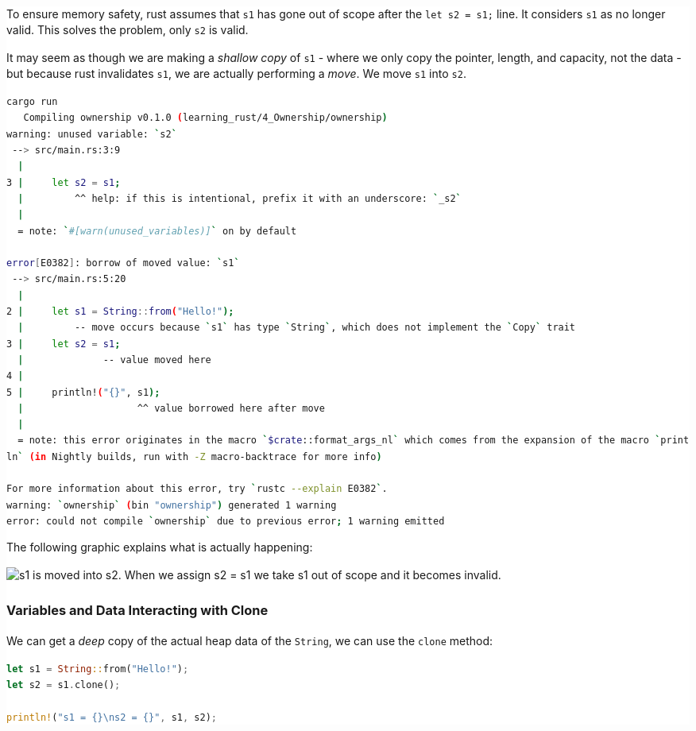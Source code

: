 To ensure memory safety, rust assumes that `s1` has gone out of scope after the `let s2 = s1;` line.
It considers `s1` as no longer valid. This solves the problem, only `s2` is valid.

It may seem as though we are making a *shallow copy* of `s1` - where we only copy the pointer, 
length, and capacity, not the data - but because rust invalidates `s1`, we are actually performing a
*move*. We move `s1` into `s2`.

```sh
cargo run
   Compiling ownership v0.1.0 (learning_rust/4_Ownership/ownership)
warning: unused variable: `s2`
 --> src/main.rs:3:9
  |
3 |     let s2 = s1;
  |         ^^ help: if this is intentional, prefix it with an underscore: `_s2`
  |
  = note: `#[warn(unused_variables)]` on by default

error[E0382]: borrow of moved value: `s1`
 --> src/main.rs:5:20
  |
2 |     let s1 = String::from("Hello!");
  |         -- move occurs because `s1` has type `String`, which does not implement the `Copy` trait
3 |     let s2 = s1;
  |              -- value moved here
4 |
5 |     println!("{}", s1);
  |                    ^^ value borrowed here after move
  |
  = note: this error originates in the macro `$crate::format_args_nl` which comes from the expansion of the macro `println` (in Nightly builds, run with -Z macro-backtrace for more info)

For more information about this error, try `rustc --explain E0382`.
warning: `ownership` (bin "ownership") generated 1 warning
error: could not compile `ownership` due to previous error; 1 warning emitted
```

The following graphic explains what is actually happening:

![`s1` is moved into `s2`. When we assign `s2 = s1` we take `s1` out of scope and it becomes invalid.](https://doc.rust-lang.org/book/img/trpl04-04.svg)

### Variables and Data Interacting with Clone

We can get a *deep* copy of the actual heap data of the `String`, we can use the `clone` method:

```rs
let s1 = String::from("Hello!");
let s2 = s1.clone();

println!("s1 = {}\ns2 = {}", s1, s2);
```
